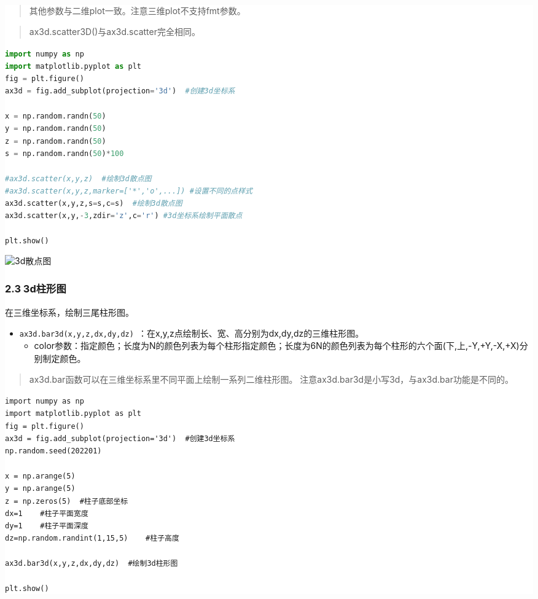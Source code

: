 > 其他参数与二维plot一致。注意三维plot不支持fmt参数。

> ax3d.scatter3D()与ax3d.scatter完全相同。


```python
import numpy as np
import matplotlib.pyplot as plt
fig = plt.figure()
ax3d = fig.add_subplot(projection='3d')  #创建3d坐标系

x = np.random.randn(50)
y = np.random.randn(50)
z = np.random.randn(50)
s = np.random.randn(50)*100

#ax3d.scatter(x,y,z)  #绘制3d散点图
#ax3d.scatter(x,y,z,marker=['*','o',...]) #设置不同的点样式
ax3d.scatter(x,y,z,s=s,c=s)  #绘制3d散点图
ax3d.scatter(x,y,-3,zdir='z',c='r') #3d坐标系绘制平面散点

plt.show()
```

![3d散点图](https://img-blog.csdnimg.cn/0197bcb06a05439ca203503a7fc48c0a.png?x-oss-process=image/watermark,type_d3F5LXplbmhlaQ,shadow_50,text_Q1NETiBAaHVzdGxlaQ==,size_20,color_FFFFFF,t_70,g_se,x_16#pic_center)


### 2.3 3d柱形图

在三维坐标系，绘制三尾柱形图。

+ `ax3d.bar3d(x,y,z,dx,dy,dz) `：在x,y,z点绘制长、宽、高分别为dx,dy,dz的三维柱形图。
    + color参数：指定颜色；长度为N的颜色列表为每个柱形指定颜色；长度为6N的颜色列表为每个柱形的六个面(下,上,-Y,+Y,-X,+X)分别制定颜色。

> ax3d.bar函数可以在三维坐标系里不同平面上绘制一系列二维柱形图。
> 注意ax3d.bar3d是小写3d，与ax3d.bar功能是不同的。

```
import numpy as np
import matplotlib.pyplot as plt
fig = plt.figure()
ax3d = fig.add_subplot(projection='3d')  #创建3d坐标系
np.random.seed(202201)

x = np.arange(5)
y = np.arange(5)
z = np.zeros(5)  #柱子底部坐标
dx=1    #柱子平面宽度
dy=1    #柱子平面深度
dz=np.random.randint(1,15,5)    #柱子高度

ax3d.bar3d(x,y,z,dx,dy,dz)  #绘制3d柱形图

plt.show()
```
